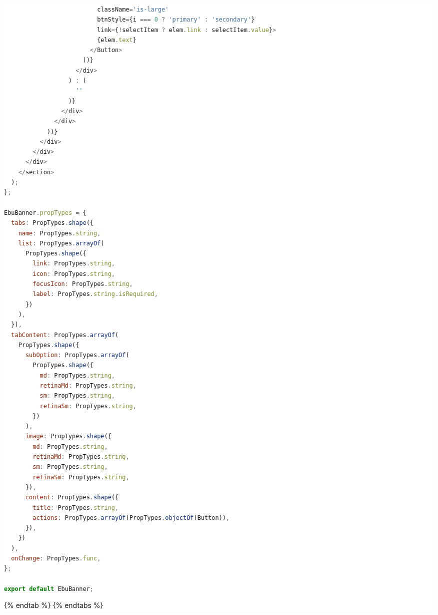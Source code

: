 ```javascript
                          className='is-large'
                          btnStyle={i === 0 ? 'primary' : 'secondary'}
                          link={!selectItem ? elem.link : selectItem.value}>
                          {elem.text}
                        </Button>
                      ))}
                    </div>
                  ) : (
                    ''
                  )}
                </div>
              </div>
            ))}
          </div>
        </div>
      </div>
    </section>
  );
};

EbuBanner.propTypes = {
  tabs: PropTypes.shape({
    name: PropTypes.string,
    list: PropTypes.arrayOf(
      PropTypes.shape({
        link: PropTypes.string,
        icon: PropTypes.string,
        focusIcon: PropTypes.string,
        label: PropTypes.string.isRequired,
      })
    ),
  }),
  tabContent: PropTypes.arrayOf(
    PropTypes.shape({
      subOption: PropTypes.arrayOf(
        PropTypes.shape({
          md: PropTypes.string,
          retinaMd: PropTypes.string,
          sm: PropTypes.string,
          retinaSm: PropTypes.string,
        })
      ),
      image: PropTypes.shape({
        md: PropTypes.string,
        retinaMd: PropTypes.string,
        sm: PropTypes.string,
        retinaSm: PropTypes.string,
      }),
      content: PropTypes.shape({
        title: PropTypes.string,
        actions: PropTypes.arrayOf(PropTypes.objectOf(Button)),
      }),
    })
  ),
  onChange: PropTypes.func,
};

export default EbuBanner;

```
{% endtab %}
{% endtabs %}
